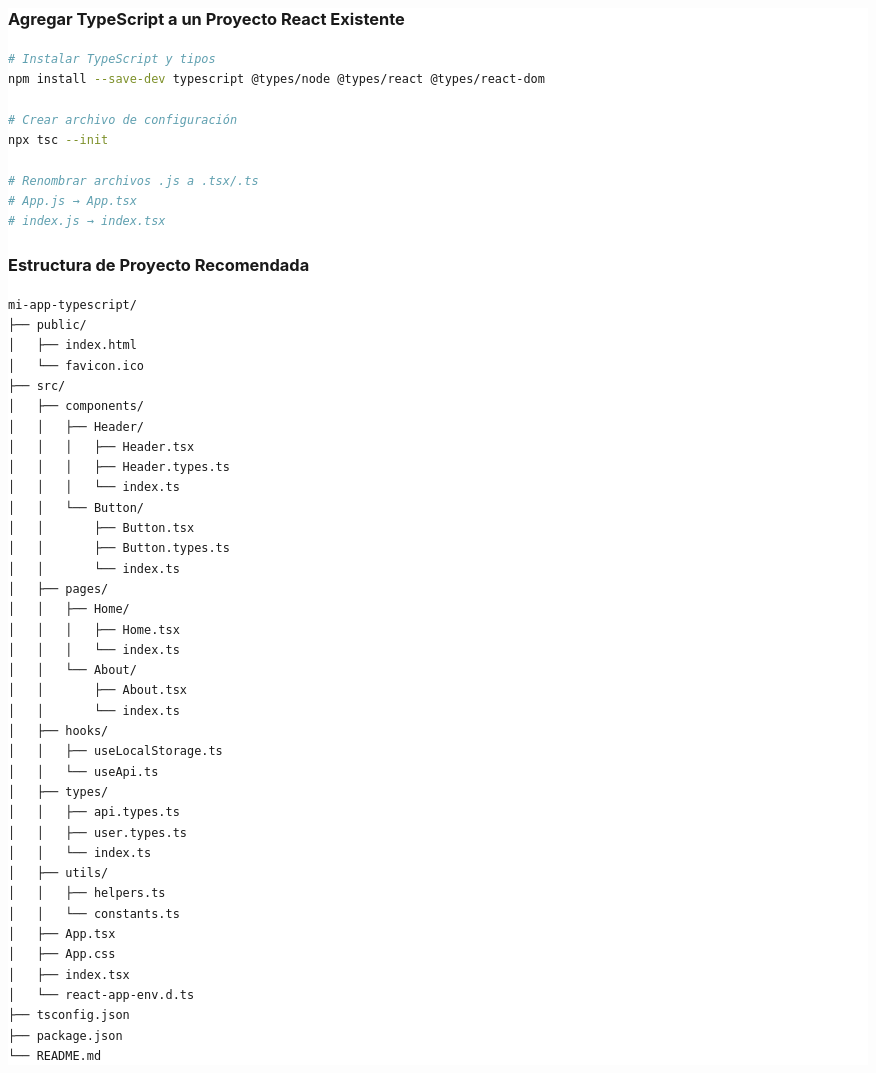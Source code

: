 ### Agregar TypeScript a un Proyecto React Existente

```bash
# Instalar TypeScript y tipos
npm install --save-dev typescript @types/node @types/react @types/react-dom

# Crear archivo de configuración
npx tsc --init

# Renombrar archivos .js a .tsx/.ts
# App.js → App.tsx
# index.js → index.tsx
```

### Estructura de Proyecto Recomendada

```
mi-app-typescript/
├── public/
│   ├── index.html
│   └── favicon.ico
├── src/
│   ├── components/
│   │   ├── Header/
│   │   │   ├── Header.tsx
│   │   │   ├── Header.types.ts
│   │   │   └── index.ts
│   │   └── Button/
│   │       ├── Button.tsx
│   │       ├── Button.types.ts
│   │       └── index.ts
│   ├── pages/
│   │   ├── Home/
│   │   │   ├── Home.tsx
│   │   │   └── index.ts
│   │   └── About/
│   │       ├── About.tsx
│   │       └── index.ts
│   ├── hooks/
│   │   ├── useLocalStorage.ts
│   │   └── useApi.ts
│   ├── types/
│   │   ├── api.types.ts
│   │   ├── user.types.ts
│   │   └── index.ts
│   ├── utils/
│   │   ├── helpers.ts
│   │   └── constants.ts
│   ├── App.tsx
│   ├── App.css
│   ├── index.tsx
│   └── react-app-env.d.ts
├── tsconfig.json
├── package.json
└── README.md
```
